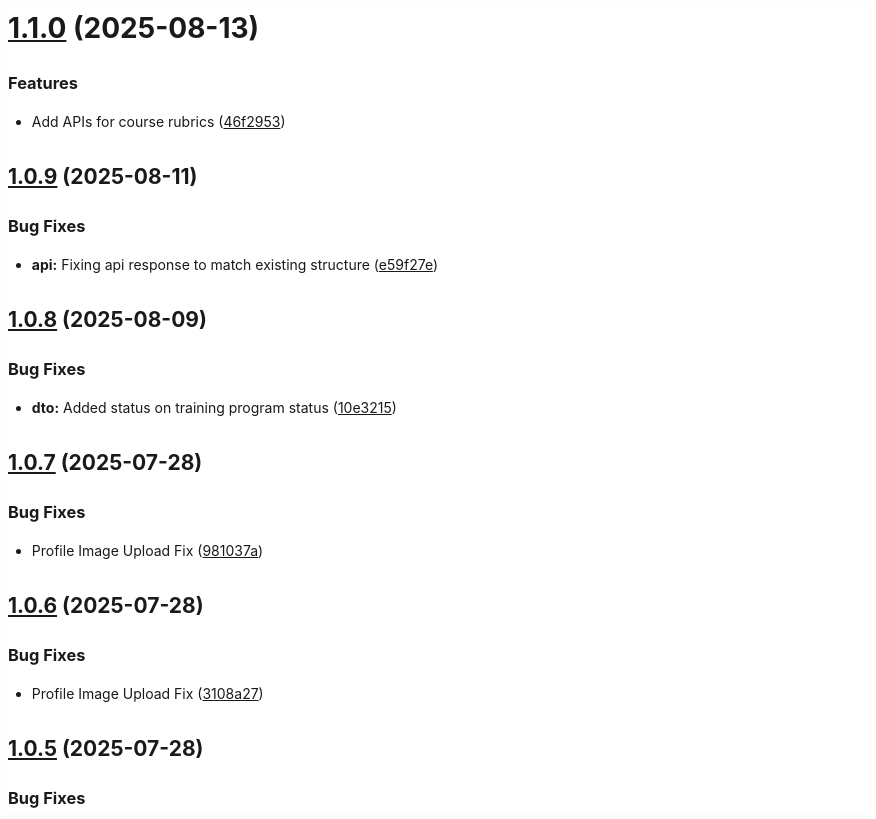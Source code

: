 # [1.1.0](https://github.com/sarafrika/elimika/compare/v1.0.9...v1.1.0) (2025-08-13)


### Features

* Add APIs for course rubrics ([46f2953](https://github.com/sarafrika/elimika/commit/46f2953887c0b453a9d1a9a0db525701fc73ea6b))

## [1.0.9](https://github.com/sarafrika/elimika/compare/v1.0.8...v1.0.9) (2025-08-11)


### Bug Fixes

* **api:** Fixing api response to match existing structure ([e59f27e](https://github.com/sarafrika/elimika/commit/e59f27e7d5b268047b8e5ea29a59f1d6bfbb882d))

## [1.0.8](https://github.com/sarafrika/elimika/compare/v1.0.7...v1.0.8) (2025-08-09)


### Bug Fixes

* **dto:** Added status on training program status ([10e3215](https://github.com/sarafrika/elimika/commit/10e3215920f9460a8970e30738373d111440ebdb))

## [1.0.7](https://github.com/sarafrika/elimika/compare/v1.0.6...v1.0.7) (2025-07-28)


### Bug Fixes

* Profile Image Upload Fix ([981037a](https://github.com/sarafrika/elimika/commit/981037ac7e917fd9f94c8580f74280c1f6a1b4b0))

## [1.0.6](https://github.com/sarafrika/elimika/compare/v1.0.5...v1.0.6) (2025-07-28)


### Bug Fixes

* Profile Image Upload Fix ([3108a27](https://github.com/sarafrika/elimika/commit/3108a27dd208accd3478393f9d881a762e0b63d8))

## [1.0.5](https://github.com/sarafrika/elimika/compare/v1.0.4...v1.0.5) (2025-07-28)


### Bug Fixes
